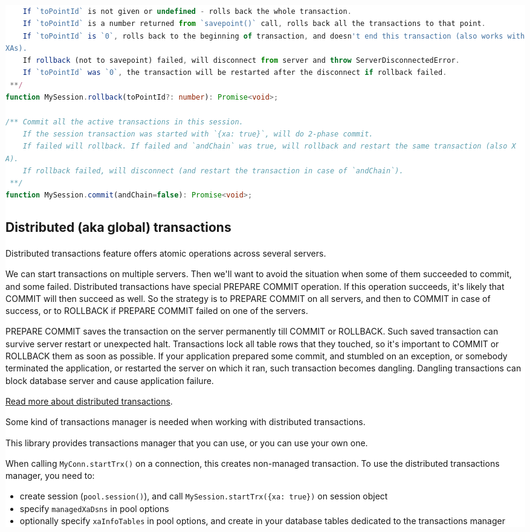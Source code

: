 ```ts
	If `toPointId` is not given or undefined - rolls back the whole transaction.
	If `toPointId` is a number returned from `savepoint()` call, rolls back all the transactions to that point.
	If `toPointId` is `0`, rolls back to the beginning of transaction, and doesn't end this transaction (also works with XAs).
	If rollback (not to savepoint) failed, will disconnect from server and throw ServerDisconnectedError.
	If `toPointId` was `0`, the transaction will be restarted after the disconnect if rollback failed.
 **/
function MySession.rollback(toPointId?: number): Promise<void>;

/**	Commit all the active transactions in this session.
	If the session transaction was started with `{xa: true}`, will do 2-phase commit.
	If failed will rollback. If failed and `andChain` was true, will rollback and restart the same transaction (also XA).
	If rollback failed, will disconnect (and restart the transaction in case of `andChain`).
 **/
function MySession.commit(andChain=false): Promise<void>;
```

## Distributed (aka global) transactions

Distributed transactions feature offers atomic operations across several servers.

We can start transactions on multiple servers.
Then we'll want to avoid the situation when some of them succeeded to commit, and some failed.
Distributed transactions have special PREPARE COMMIT operation. If this operation succeeds, it's likely that COMMIT will then succeed as well.
So the strategy is to PREPARE COMMIT on all servers, and then to COMMIT in case of success, or to ROLLBACK if PREPARE COMMIT failed on one of the servers.

PREPARE COMMIT saves the transaction on the server permanently till COMMIT or ROLLBACK.
Such saved transaction can survive server restart or unexpected halt.
Transactions lock all table rows that they touched, so it's important to COMMIT or ROLLBACK them as soon as possible.
If your application prepared some commit, and stumbled on an exception, or somebody terminated the application, or restarted the server on which it ran,
such transaction becomes dangling. Dangling transactions can block database server and cause application failure.

[Read more about distributed transactions](https://dev.mysql.com/doc/refman/8.0/en/xa.html).

Some kind of transactions manager is needed when working with distributed transactions.

This library provides transactions manager that you can use, or you can use your own one.

When calling `MyConn.startTrx()` on a connection, this creates non-managed transaction. To use the distributed transactions manager, you need to:

- create session (`pool.session()`), and call `MySession.startTrx({xa: true})` on session object
- specify `managedXaDsns` in pool options
- optionally specify `xaInfoTables` in pool options, and create in your database tables dedicated to the transactions manager

